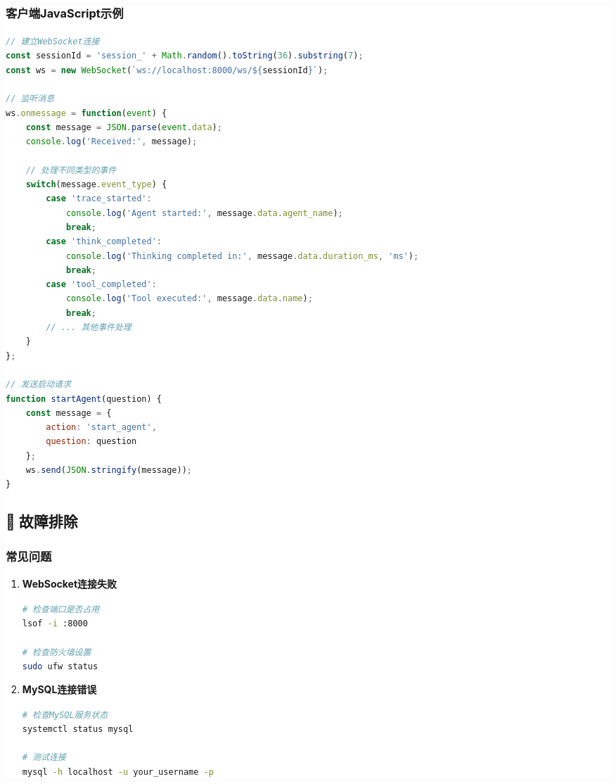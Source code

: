 ### 客户端JavaScript示例

```javascript
// 建立WebSocket连接
const sessionId = 'session_' + Math.random().toString(36).substring(7);
const ws = new WebSocket(`ws://localhost:8000/ws/${sessionId}`);

// 监听消息
ws.onmessage = function(event) {
    const message = JSON.parse(event.data);
    console.log('Received:', message);
    
    // 处理不同类型的事件
    switch(message.event_type) {
        case 'trace_started':
            console.log('Agent started:', message.data.agent_name);
            break;
        case 'think_completed':
            console.log('Thinking completed in:', message.data.duration_ms, 'ms');
            break;
        case 'tool_completed':
            console.log('Tool executed:', message.data.name);
            break;
        // ... 其他事件处理
    }
};

// 发送启动请求
function startAgent(question) {
    const message = {
        action: 'start_agent',
        question: question
    };
    ws.send(JSON.stringify(message));
}
```

## 🐛 故障排除

### 常见问题

1. **WebSocket连接失败**
   ```bash
   # 检查端口是否占用
   lsof -i :8000
   
   # 检查防火墙设置
   sudo ufw status
   ```

2. **MySQL连接错误**
   ```bash
   # 检查MySQL服务状态
   systemctl status mysql
   
   # 测试连接
   mysql -h localhost -u your_username -p
   ```

